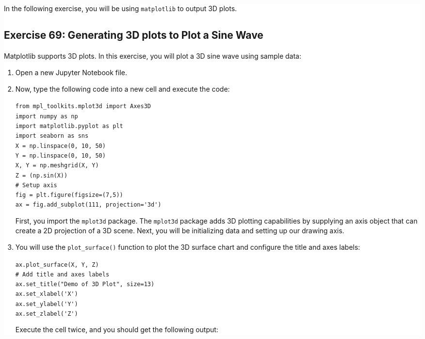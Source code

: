 In the following exercise, you will be using `matplotlib` to
output 3D plots.


Exercise 69: Generating 3D plots to Plot a Sine Wave
----------------------------------------------------

Matplotlib supports 3D plots. In this exercise, you will plot a 3D sine
wave using sample data:

1.  Open a new Jupyter Notebook file.

2.  Now, type the following code into a new cell and execute the code:


    ```
    from mpl_toolkits.mplot3d import Axes3D
    import numpy as np
    import matplotlib.pyplot as plt
    import seaborn as sns
    X = np.linspace(0, 10, 50)
    Y = np.linspace(0, 10, 50)
    X, Y = np.meshgrid(X, Y)
    Z = (np.sin(X))
    # Setup axis
    fig = plt.figure(figsize=(7,5))
    ax = fig.add_subplot(111, projection='3d')
    ```

    First, you import the `mplot3d` package. The
    `mplot3d` package adds 3D plotting capabilities by
    supplying an axis object that can create a 2D projection of a 3D
    scene. Next, you will be initializing data and setting up our
    drawing axis.

3.  You will use the `plot_surface()` function to plot the 3D
    surface chart and configure the title and axes labels:


    ```
    ax.plot_surface(X, Y, Z)
    # Add title and axes labels
    ax.set_title("Demo of 3D Plot", size=13)
    ax.set_xlabel('X')
    ax.set_ylabel('Y')
    ax.set_zlabel('Z')
    ```

    Execute the cell twice, and you should get the following output:
